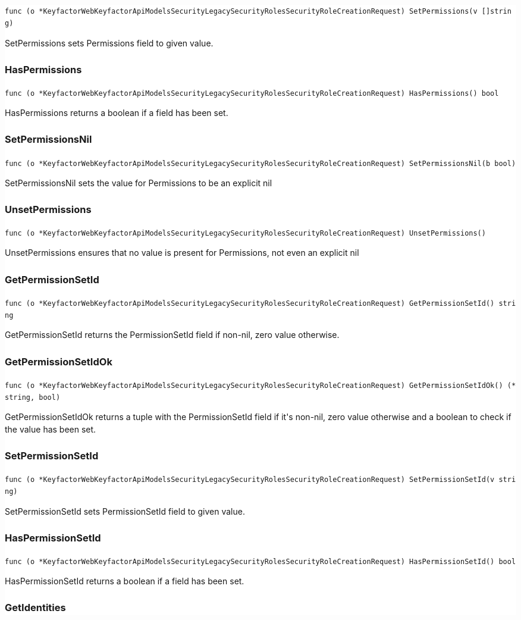 `func (o *KeyfactorWebKeyfactorApiModelsSecurityLegacySecurityRolesSecurityRoleCreationRequest) SetPermissions(v []string)`

SetPermissions sets Permissions field to given value.

### HasPermissions

`func (o *KeyfactorWebKeyfactorApiModelsSecurityLegacySecurityRolesSecurityRoleCreationRequest) HasPermissions() bool`

HasPermissions returns a boolean if a field has been set.

### SetPermissionsNil

`func (o *KeyfactorWebKeyfactorApiModelsSecurityLegacySecurityRolesSecurityRoleCreationRequest) SetPermissionsNil(b bool)`

 SetPermissionsNil sets the value for Permissions to be an explicit nil

### UnsetPermissions
`func (o *KeyfactorWebKeyfactorApiModelsSecurityLegacySecurityRolesSecurityRoleCreationRequest) UnsetPermissions()`

UnsetPermissions ensures that no value is present for Permissions, not even an explicit nil
### GetPermissionSetId

`func (o *KeyfactorWebKeyfactorApiModelsSecurityLegacySecurityRolesSecurityRoleCreationRequest) GetPermissionSetId() string`

GetPermissionSetId returns the PermissionSetId field if non-nil, zero value otherwise.

### GetPermissionSetIdOk

`func (o *KeyfactorWebKeyfactorApiModelsSecurityLegacySecurityRolesSecurityRoleCreationRequest) GetPermissionSetIdOk() (*string, bool)`

GetPermissionSetIdOk returns a tuple with the PermissionSetId field if it's non-nil, zero value otherwise
and a boolean to check if the value has been set.

### SetPermissionSetId

`func (o *KeyfactorWebKeyfactorApiModelsSecurityLegacySecurityRolesSecurityRoleCreationRequest) SetPermissionSetId(v string)`

SetPermissionSetId sets PermissionSetId field to given value.

### HasPermissionSetId

`func (o *KeyfactorWebKeyfactorApiModelsSecurityLegacySecurityRolesSecurityRoleCreationRequest) HasPermissionSetId() bool`

HasPermissionSetId returns a boolean if a field has been set.

### GetIdentities
